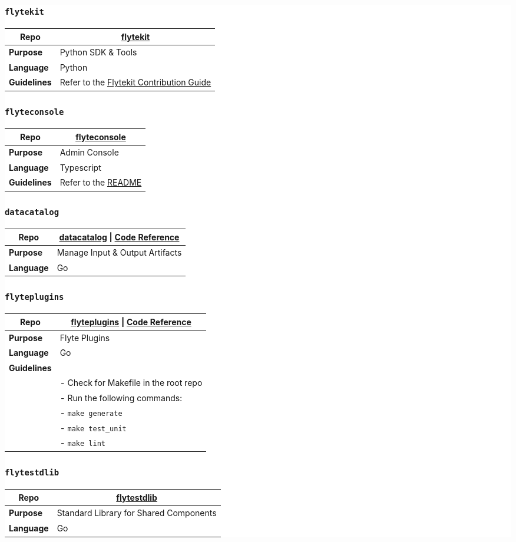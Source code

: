 ### `flytekit`

| **Repo** | [flytekit](https://github.com/flyteorg/flytekit) |
|----------|-------------------------------------------------|
| **Purpose** | Python SDK & Tools |
| **Language** | Python |
| **Guidelines** | Refer to the [Flytekit Contribution Guide](https://docs.flyte.org/en/latest/api/flytekit/contributing.html) |

### `flyteconsole`

| **Repo** | [flyteconsole](https://github.com/flyteorg/flyteconsole) |
|----------|---------------------------------------------------------|
| **Purpose** | Admin Console |
| **Language** | Typescript |
| **Guidelines** | Refer to the [README](https://github.com/flyteorg/flyteconsole/blob/master/README.md) |

### `datacatalog`

| **Repo** | [datacatalog](https://github.com/flyteorg/datacatalog) \| [Code Reference](https://pkg.go.dev/mod/github.com/flyteorg/datacatalog) |
|----------|------------------------------------------------------------------------------------------------|
| **Purpose** | Manage Input & Output Artifacts |
| **Language** | Go |

### `flyteplugins`

| **Repo** | [flyteplugins](https://github.com/flyteorg/flyteplugins) \| [Code Reference](https://pkg.go.dev/mod/github.com/flyteorg/flyteplugins) |
|----------|------------------------------------------------------------------------------------------------|
| **Purpose** | Flyte Plugins |
| **Language** | Go |
| **Guidelines** |                                                                                          |
|              | - Check for Makefile in the root repo                                                      |
|              | - Run the following commands:                                                              |
|              |   - `make generate`                                                                        |
|              |   - `make test_unit`                                                                       |
|              |   - `make lint`                                                                            |

### `flytestdlib`

| **Repo** | [flytestdlib](https://github.com/flyteorg/flytestdlib) |
|----------|-------------------------------------------------------|
| **Purpose** | Standard Library for Shared Components |
| **Language** | Go |
